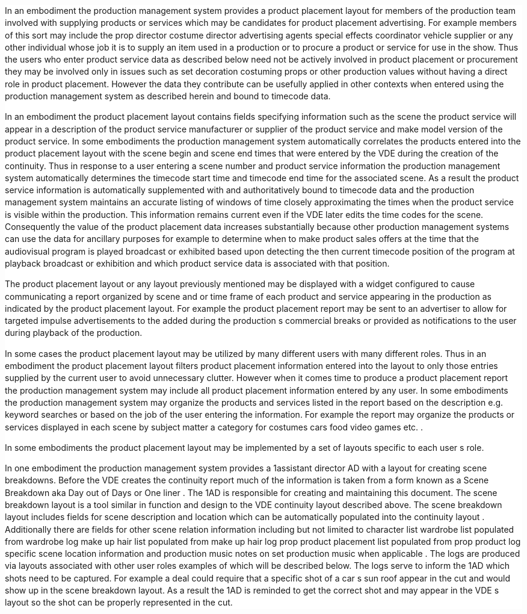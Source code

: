 In an embodiment the production management system provides a product placement layout for members of the production team involved with supplying products or services which may be candidates for product placement advertising. For example members of this sort may include the prop director costume director advertising agents special effects coordinator vehicle supplier or any other individual whose job it is to supply an item used in a production or to procure a product or service for use in the show. Thus the users who enter product service data as described below need not be actively involved in product placement or procurement they may be involved only in issues such as set decoration costuming props or other production values without having a direct role in product placement. However the data they contribute can be usefully applied in other contexts when entered using the production management system as described herein and bound to timecode data.

In an embodiment the product placement layout contains fields specifying information such as the scene the product service will appear in a description of the product service manufacturer or supplier of the product service and make model version of the product service. In some embodiments the production management system automatically correlates the products entered into the product placement layout with the scene begin and scene end times that were entered by the VDE during the creation of the continuity. Thus in response to a user entering a scene number and product service information the production management system automatically determines the timecode start time and timecode end time for the associated scene. As a result the product service information is automatically supplemented with and authoritatively bound to timecode data and the production management system maintains an accurate listing of windows of time closely approximating the times when the product service is visible within the production. This information remains current even if the VDE later edits the time codes for the scene. Consequently the value of the product placement data increases substantially because other production management systems can use the data for ancillary purposes for example to determine when to make product sales offers at the time that the audiovisual program is played broadcast or exhibited based upon detecting the then current timecode position of the program at playback broadcast or exhibition and which product service data is associated with that position.

The product placement layout or any layout previously mentioned may be displayed with a widget configured to cause communicating a report organized by scene and or time frame of each product and service appearing in the production as indicated by the product placement layout. For example the product placement report may be sent to an advertiser to allow for targeted impulse advertisements to the added during the production s commercial breaks or provided as notifications to the user during playback of the production.

In some cases the product placement layout may be utilized by many different users with many different roles. Thus in an embodiment the product placement layout filters product placement information entered into the layout to only those entries supplied by the current user to avoid unnecessary clutter. However when it comes time to produce a product placement report the production management system may include all product placement information entered by any user. In some embodiments the production management system may organize the products and services listed in the report based on the description e.g. keyword searches or based on the job of the user entering the information. For example the report may organize the products or services displayed in each scene by subject matter a category for costumes cars food video games etc. .

In some embodiments the product placement layout may be implemented by a set of layouts specific to each user s role.

In one embodiment the production management system provides a 1assistant director AD with a layout for creating scene breakdowns. Before the VDE creates the continuity report much of the information is taken from a form known as a Scene Breakdown aka Day out of Days or One liner . The 1AD is responsible for creating and maintaining this document. The scene breakdown layout is a tool similar in function and design to the VDE continuity layout described above. The scene breakdown layout includes fields for scene description and location which can be automatically populated into the continuity layout . Additionally there are fields for other scene relation information including but not limited to character list wardrobe list populated from wardrobe log make up hair list populated from make up hair log prop product placement list populated from prop product log specific scene location information and production music notes on set production music when applicable . The logs are produced via layouts associated with other user roles examples of which will be described below. The logs serve to inform the 1AD which shots need to be captured. For example a deal could require that a specific shot of a car s sun roof appear in the cut and would show up in the scene breakdown layout. As a result the 1AD is reminded to get the correct shot and may appear in the VDE s layout so the shot can be properly represented in the cut.

